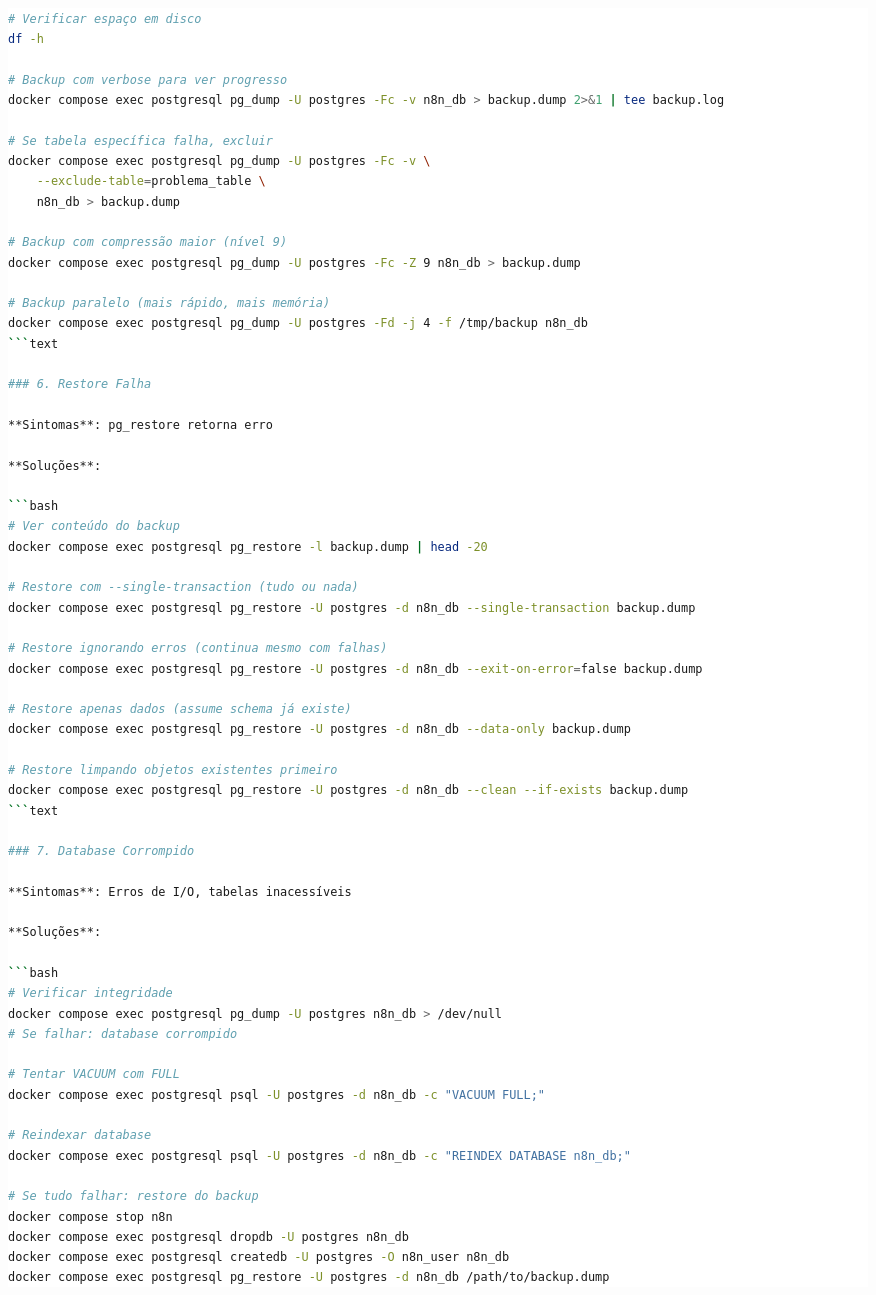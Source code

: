 ```bash
# Verificar espaço em disco
df -h

# Backup com verbose para ver progresso
docker compose exec postgresql pg_dump -U postgres -Fc -v n8n_db > backup.dump 2>&1 | tee backup.log

# Se tabela específica falha, excluir
docker compose exec postgresql pg_dump -U postgres -Fc -v \
    --exclude-table=problema_table \
    n8n_db > backup.dump

# Backup com compressão maior (nível 9)
docker compose exec postgresql pg_dump -U postgres -Fc -Z 9 n8n_db > backup.dump

# Backup paralelo (mais rápido, mais memória)
docker compose exec postgresql pg_dump -U postgres -Fd -j 4 -f /tmp/backup n8n_db
```text

### 6. Restore Falha

**Sintomas**: pg_restore retorna erro

**Soluções**:

```bash
# Ver conteúdo do backup
docker compose exec postgresql pg_restore -l backup.dump | head -20

# Restore com --single-transaction (tudo ou nada)
docker compose exec postgresql pg_restore -U postgres -d n8n_db --single-transaction backup.dump

# Restore ignorando erros (continua mesmo com falhas)
docker compose exec postgresql pg_restore -U postgres -d n8n_db --exit-on-error=false backup.dump

# Restore apenas dados (assume schema já existe)
docker compose exec postgresql pg_restore -U postgres -d n8n_db --data-only backup.dump

# Restore limpando objetos existentes primeiro
docker compose exec postgresql pg_restore -U postgres -d n8n_db --clean --if-exists backup.dump
```text

### 7. Database Corrompido

**Sintomas**: Erros de I/O, tabelas inacessíveis

**Soluções**:

```bash
# Verificar integridade
docker compose exec postgresql pg_dump -U postgres n8n_db > /dev/null
# Se falhar: database corrompido

# Tentar VACUUM com FULL
docker compose exec postgresql psql -U postgres -d n8n_db -c "VACUUM FULL;"

# Reindexar database
docker compose exec postgresql psql -U postgres -d n8n_db -c "REINDEX DATABASE n8n_db;"

# Se tudo falhar: restore do backup
docker compose stop n8n
docker compose exec postgresql dropdb -U postgres n8n_db
docker compose exec postgresql createdb -U postgres -O n8n_user n8n_db
docker compose exec postgresql pg_restore -U postgres -d n8n_db /path/to/backup.dump
```